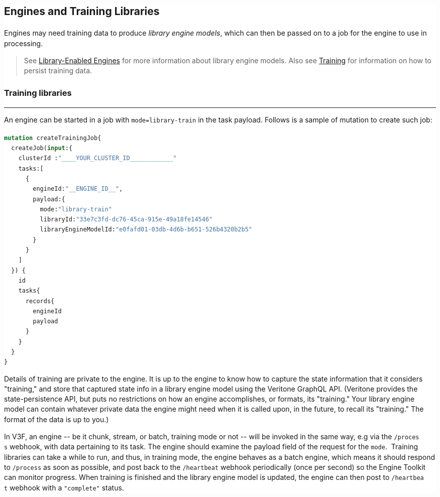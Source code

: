## Engines and Training Libraries

Engines may need training data to produce _library engine models_, which can then
be passed on to a job for the engine to use in processing.

> See [Library-Enabled Engines](developer/libraries/engines?id=test-libraries) for more information about library engine models. Also see [Training](developer/libraries/training) for information on how to persist training data.


### Training libraries
------------------

An engine can be started in a job with `mode=library-train` in the
task payload. Follows is a sample of mutation to create such job:

```graphql
mutation createTrainingJob{
  createJob(input:{
    clusterId :"____YOUR_CLUSTER_ID____________"
    tasks:[
      {
        engineId:"__ENGINE_ID__",
        payload:{
          mode:"library-train"
          libraryId:"33e7c3fd-dc76-45ca-915e-49a18fe14546"
          libraryEngineModelId:"e0fafd01-03db-4d6b-b651-526b4320b2b5"
        }
      }
    ]
  }) {
    id
    tasks{
      records{
        engineId
        payload
      }
    }
  }
}
```

Details of training are private to the engine. It is up to the engine
to know how to capture the state information that it considers "training,"
and store that captured state info in a library engine model using the Veritone
GraphQL API. (Veritone provides the state-persistence API, but puts no restrictions on
how an engine accomplishes, or formats, its "training." Your library engine model can contain whatever private data
the engine might need when it is called upon, in the future, to recall its "training." The format of the data
is up to you.)

In V3F, an engine -- be it chunk, stream, or batch, training mode or not
-- will be invoked in the same way, e.g via the `/process` webhook, with
data pertaining to its task. The engine should examine the payload
field of the request for the `mode`.  Training libraries can take a while to run,
and thus, in training mode, the engine behaves as a batch engine, which means it
should respond to `/process` as soon as possible, and post back to the
`/heartbeat` webhook periodically (once per second) so the Engine Toolkit can monitor progress.
When training is finished and the library engine model is updated, the
engine can then post to `/heartbeat` webhook with a `"complete"` status.
